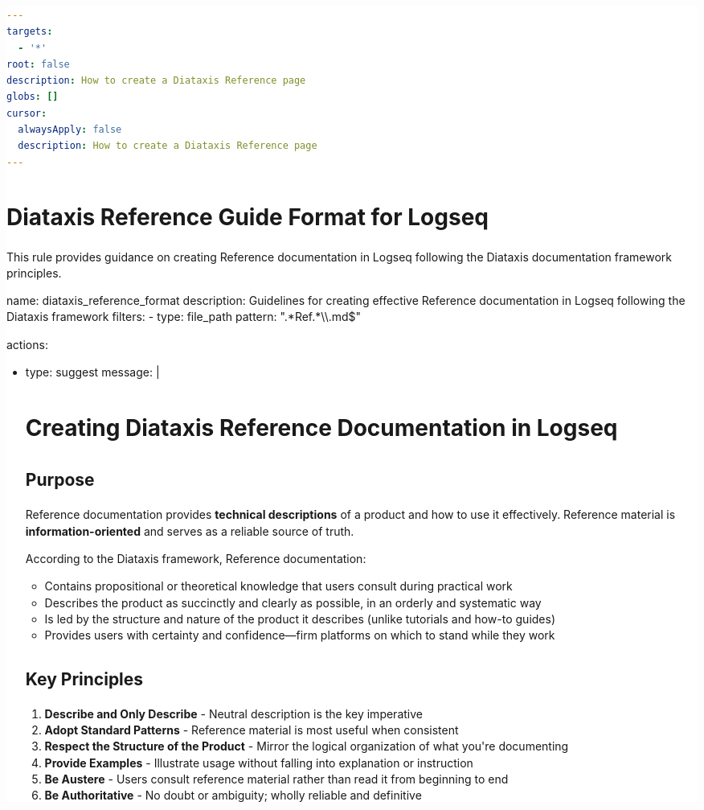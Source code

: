 ```yaml
---
targets:
  - '*'
root: false
description: How to create a Diataxis Reference page
globs: []
cursor:
  alwaysApply: false
  description: How to create a Diataxis Reference page
---
```

# Diataxis Reference Guide Format for Logseq

This rule provides guidance on creating Reference documentation in Logseq following the Diataxis documentation framework principles.

<rule>
name: diataxis_reference_format
description: Guidelines for creating effective Reference documentation in Logseq following the Diataxis framework
filters:
  - type: file_path
    pattern: ".*Ref.*\\.md$"

actions:
  - type: suggest
    message: |
      # Creating Diataxis Reference Documentation in Logseq

      ## Purpose
      
      Reference documentation provides **technical descriptions** of a product and how to use it effectively. Reference material is **information-oriented** and serves as a reliable source of truth.
      
      According to the Diataxis framework, Reference documentation:
      - Contains propositional or theoretical knowledge that users consult during practical work
      - Describes the product as succinctly and clearly as possible, in an orderly and systematic way
      - Is led by the structure and nature of the product it describes (unlike tutorials and how-to guides)
      - Provides users with certainty and confidence—firm platforms on which to stand while they work
      
      ## Key Principles
      
      1. **Describe and Only Describe** - Neutral description is the key imperative
      2. **Adopt Standard Patterns** - Reference material is most useful when consistent
      3. **Respect the Structure of the Product** - Mirror the logical organization of what you're documenting
      4. **Provide Examples** - Illustrate usage without falling into explanation or instruction
      5. **Be Austere** - Users consult reference material rather than read it from beginning to end
      6. **Be Authoritative** - No doubt or ambiguity; wholly reliable and definitive
      